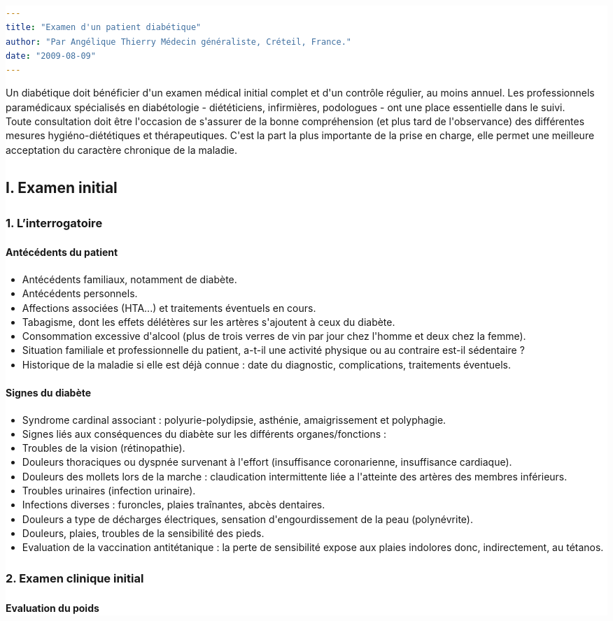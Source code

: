 ```yaml
---
title: "Examen d'un patient diabétique"
author: "Par Angélique Thierry Médecin généraliste, Créteil, France."
date: "2009-08-09"
---
```


<div class="teaser"><p>Un diabétique doit bénéficier d'un examen médical initial complet et d'un contrôle régulier, au moins annuel. Les professionnels paramédicaux spécialisés en diabétologie - diététiciens, infirmières, podologues - ont une place essentielle dans le suivi.<br />
Toute consultation doit être l'occasion de s'assurer de la bonne compréhension (et plus tard de l'observance) des différentes mesures hygiéno-diététiques et thérapeutiques. C'est la part la plus importante de la prise en charge, elle permet une meilleure acceptation du caractère chronique de la maladie.</p></div>

## I. Examen initial

### 1. L’interrogatoire

#### Antécédents du patient

*   Antécédents familiaux, notamment de diabète.  
*   Antécédents personnels.  
*   Affections associées (HTA...) et traitements éventuels en cours.  
*   Tabagisme, dont les effets délétères sur les artères s'ajoutent à ceux du diabète.  
*   Consommation excessive d'alcool (plus de trois verres de vin par jour chez l'homme et deux chez la femme).  
*   Situation familiale et professionnelle du patient, a-t-il une activité physique ou au contraire est-il sédentaire ?
*   Historique de la maladie si elle est déjà connue : date du diagnostic, complications, traitements éventuels.

#### Signes du diabète

*   Syndrome cardinal associant : polyurie-polydipsie, asthénie, amaigrissement et polyphagie.  
*   Signes liés aux conséquences du diabète sur les différents organes/fonctions :
*   Troubles de la vision (rétinopathie).  
*   Douleurs thoraciques ou dyspnée survenant à l'effort (insuffisance coronarienne, insuffisance cardiaque).  
*   Douleurs des mollets lors de la marche : claudication intermittente liée a l'atteinte des artères des membres inférieurs.  
*   Troubles urinaires (infection urinaire).  
*   Infections diverses : furoncles, plaies traînantes, abcès dentaires.  
*   Douleurs a type de décharges électriques, sensation d'engourdissement de la peau (polynévrite).  
*   Douleurs, plaies, troubles de la sensibilité des pieds.  
*   Evaluation de la vaccination antitétanique : la perte de sensibilité expose aux plaies indolores donc, indirectement, au tétanos.

### 2. Examen clinique initial

#### Evaluation du poids
